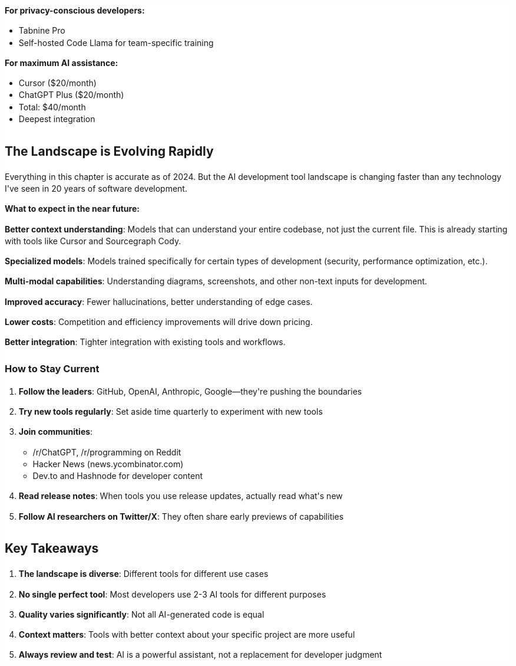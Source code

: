 **For privacy-conscious developers:**
- Tabnine Pro
- Self-hosted Code Llama for team-specific training

**For maximum AI assistance:**
- Cursor ($20/month)
- ChatGPT Plus ($20/month)
- Total: $40/month
- Deepest integration

## The Landscape is Evolving Rapidly

Everything in this chapter is accurate as of 2024. But the AI development tool landscape is changing faster than any technology I've seen in 20 years of software development.

**What to expect in the near future:**

**Better context understanding**: Models that can understand your entire codebase, not just the current file. This is already starting with tools like Cursor and Sourcegraph Cody.

**Specialized models**: Models trained specifically for certain types of development (security, performance optimization, etc.).

**Multi-modal capabilities**: Understanding diagrams, screenshots, and other non-text inputs for development.

**Improved accuracy**: Fewer hallucinations, better understanding of edge cases.

**Lower costs**: Competition and efficiency improvements will drive down pricing.

**Better integration**: Tighter integration with existing tools and workflows.

### How to Stay Current

1. **Follow the leaders**: GitHub, OpenAI, Anthropic, Google—they're pushing the boundaries

2. **Try new tools regularly**: Set aside time quarterly to experiment with new tools

3. **Join communities**:
   - /r/ChatGPT, /r/programming on Reddit
   - Hacker News (news.ycombinator.com)
   - Dev.to and Hashnode for developer content

4. **Read release notes**: When tools you use release updates, actually read what's new

5. **Follow AI researchers on Twitter/X**: They often share early previews of capabilities

## Key Takeaways

1. **The landscape is diverse**: Different tools for different use cases

2. **No single perfect tool**: Most developers use 2-3 AI tools for different purposes

3. **Quality varies significantly**: Not all AI-generated code is equal

4. **Context matters**: Tools with better context about your specific project are more useful

5. **Always review and test**: AI is a powerful assistant, not a replacement for developer judgment
